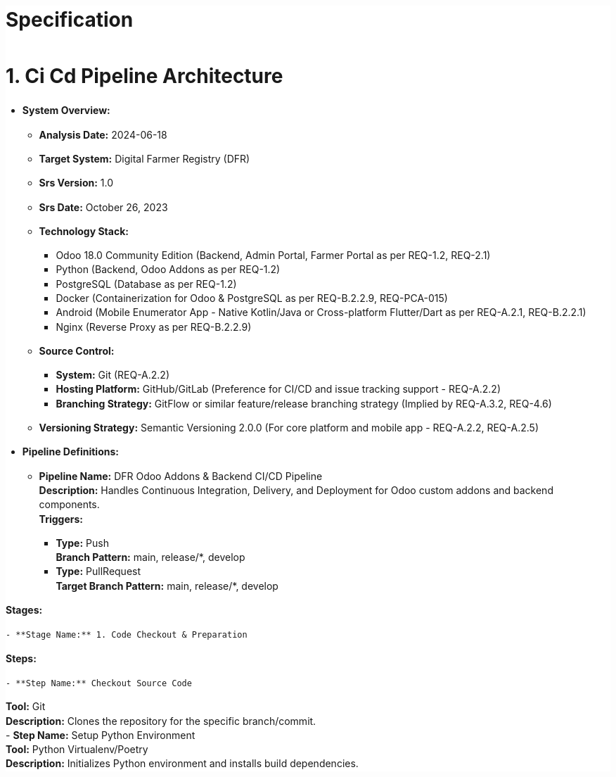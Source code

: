 # Specification

# 1. Ci Cd Pipeline Architecture

- **System Overview:**
  
  - **Analysis Date:** 2024-06-18
  - **Target System:** Digital Farmer Registry (DFR)
  - **Srs Version:** 1.0
  - **Srs Date:** October 26, 2023
  - **Technology Stack:**
    
    - Odoo 18.0 Community Edition (Backend, Admin Portal, Farmer Portal as per REQ-1.2, REQ-2.1)
    - Python (Backend, Odoo Addons as per REQ-1.2)
    - PostgreSQL (Database as per REQ-1.2)
    - Docker (Containerization for Odoo & PostgreSQL as per REQ-B.2.2.9, REQ-PCA-015)
    - Android (Mobile Enumerator App - Native Kotlin/Java or Cross-platform Flutter/Dart as per REQ-A.2.1, REQ-B.2.2.1)
    - Nginx (Reverse Proxy as per REQ-B.2.2.9)
    
  - **Source Control:**
    
    - **System:** Git (REQ-A.2.2)
    - **Hosting Platform:** GitHub/GitLab (Preference for CI/CD and issue tracking support - REQ-A.2.2)
    - **Branching Strategy:** GitFlow or similar feature/release branching strategy (Implied by REQ-A.3.2, REQ-4.6)
    
  - **Versioning Strategy:** Semantic Versioning 2.0.0 (For core platform and mobile app - REQ-A.2.2, REQ-A.2.5)
  
- **Pipeline Definitions:**
  
  - **Pipeline Name:** DFR Odoo Addons & Backend CI/CD Pipeline  
**Description:** Handles Continuous Integration, Delivery, and Deployment for Odoo custom addons and backend components.  
**Triggers:**
    
    - **Type:** Push  
**Branch Pattern:** main, release/*, develop  
    - **Type:** PullRequest  
**Target Branch Pattern:** main, release/*, develop  
    
**Stages:**
    
    - **Stage Name:** 1. Code Checkout & Preparation  
**Steps:**
    
    - **Step Name:** Checkout Source Code  
**Tool:** Git  
**Description:** Clones the repository for the specific branch/commit.  
    - **Step Name:** Setup Python Environment  
**Tool:** Python Virtualenv/Poetry  
**Description:** Initializes Python environment and installs build dependencies.  
    